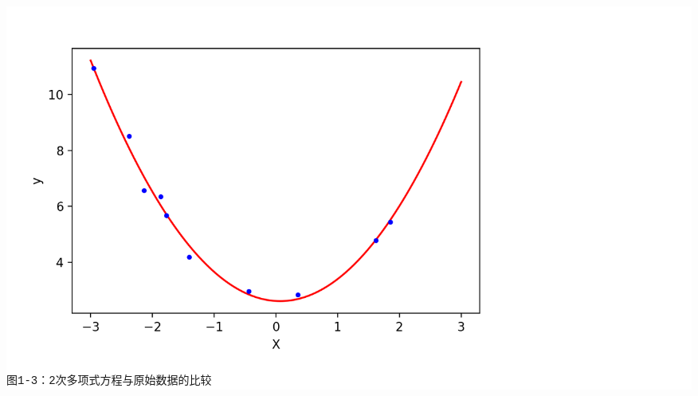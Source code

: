 <p><img src="assets/markdown-img-paste-20200507121358417.png" alt="" width="660" height="440"></p>
<p><span style="font-family: 'courier new', courier;">图1-3：2次多项式方程与原始数据的比较</span></p>